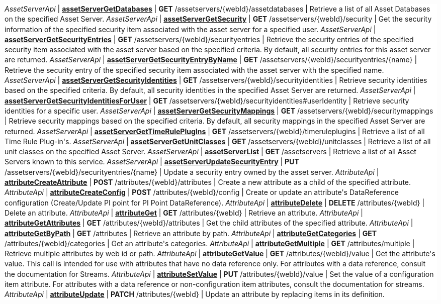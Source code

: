 *AssetServerApi* | [**assetServerGetDatabases**](docs/Api/AssetServerApi.md#assetservergetdatabases) | **GET** /assetservers/{webId}/assetdatabases | Retrieve a list of all Asset Databases on the specified Asset Server.
*AssetServerApi* | [**assetServerGetSecurity**](docs/Api/AssetServerApi.md#assetservergetsecurity) | **GET** /assetservers/{webId}/security | Get the security information of the specified security item associated with the asset server for a specified user.
*AssetServerApi* | [**assetServerGetSecurityEntries**](docs/Api/AssetServerApi.md#assetservergetsecurityentries) | **GET** /assetservers/{webId}/securityentries | Retrieve the security entries of the specified security item associated with the asset server based on the specified criteria. By default, all security entries for this asset server are returned.
*AssetServerApi* | [**assetServerGetSecurityEntryByName**](docs/Api/AssetServerApi.md#assetservergetsecurityentrybyname) | **GET** /assetservers/{webId}/securityentries/{name} | Retrieve the security entry of the specified security item associated with the asset server with the specified name.
*AssetServerApi* | [**assetServerGetSecurityIdentities**](docs/Api/AssetServerApi.md#assetservergetsecurityidentities) | **GET** /assetservers/{webId}/securityidentities | Retrieve security identities based on the specified criteria. By default, all security identities in the specified Asset Server are returned.
*AssetServerApi* | [**assetServerGetSecurityIdentitiesForUser**](docs/Api/AssetServerApi.md#assetservergetsecurityidentitiesforuser) | **GET** /assetservers/{webId}/securityidentities#userIdentity | Retrieve security identities for a specific user.
*AssetServerApi* | [**assetServerGetSecurityMappings**](docs/Api/AssetServerApi.md#assetservergetsecuritymappings) | **GET** /assetservers/{webId}/securitymappings | Retrieve security mappings based on the specified criteria. By default, all security mappings in the specified Asset Server are returned.
*AssetServerApi* | [**assetServerGetTimeRulePlugIns**](docs/Api/AssetServerApi.md#assetservergettimeruleplugins) | **GET** /assetservers/{webId}/timeruleplugins | Retrieve a list of all Time Rule Plug-in&#39;s.
*AssetServerApi* | [**assetServerGetUnitClasses**](docs/Api/AssetServerApi.md#assetservergetunitclasses) | **GET** /assetservers/{webId}/unitclasses | Retrieve a list of all unit classes on the specified Asset Server.
*AssetServerApi* | [**assetServerList**](docs/Api/AssetServerApi.md#assetserverlist) | **GET** /assetservers | Retrieve a list of all Asset Servers known to this service.
*AssetServerApi* | [**assetServerUpdateSecurityEntry**](docs/Api/AssetServerApi.md#assetserverupdatesecurityentry) | **PUT** /assetservers/{webId}/securityentries/{name} | Update a security entry owned by the asset server.
*AttributeApi* | [**attributeCreateAttribute**](docs/Api/AttributeApi.md#attributecreateattribute) | **POST** /attributes/{webId}/attributes | Create a new attribute as a child of the specified attribute.
*AttributeApi* | [**attributeCreateConfig**](docs/Api/AttributeApi.md#attributecreateconfig) | **POST** /attributes/{webId}/config | Create or update an attribute&#39;s DataReference configuration (Create/Update PI point for PI Point DataReference).
*AttributeApi* | [**attributeDelete**](docs/Api/AttributeApi.md#attributedelete) | **DELETE** /attributes/{webId} | Delete an attribute.
*AttributeApi* | [**attributeGet**](docs/Api/AttributeApi.md#attributeget) | **GET** /attributes/{webId} | Retrieve an attribute.
*AttributeApi* | [**attributeGetAttributes**](docs/Api/AttributeApi.md#attributegetattributes) | **GET** /attributes/{webId}/attributes | Get the child attributes of the specified attribute.
*AttributeApi* | [**attributeGetByPath**](docs/Api/AttributeApi.md#attributegetbypath) | **GET** /attributes | Retrieve an attribute by path.
*AttributeApi* | [**attributeGetCategories**](docs/Api/AttributeApi.md#attributegetcategories) | **GET** /attributes/{webId}/categories | Get an attribute&#39;s categories.
*AttributeApi* | [**attributeGetMultiple**](docs/Api/AttributeApi.md#attributegetmultiple) | **GET** /attributes/multiple | Retrieve multiple attributes by web id or path.
*AttributeApi* | [**attributeGetValue**](docs/Api/AttributeApi.md#attributegetvalue) | **GET** /attributes/{webId}/value | Get the attribute&#39;s value. This call is intended for use with attributes that have no data reference only. For attributes with a data reference, consult the documentation for Streams.
*AttributeApi* | [**attributeSetValue**](docs/Api/AttributeApi.md#attributesetvalue) | **PUT** /attributes/{webId}/value | Set the value of a configuration item attribute. For attributes with a data reference or non-configuration item attributes, consult the documentation for streams.
*AttributeApi* | [**attributeUpdate**](docs/Api/AttributeApi.md#attributeupdate) | **PATCH** /attributes/{webId} | Update an attribute by replacing items in its definition.